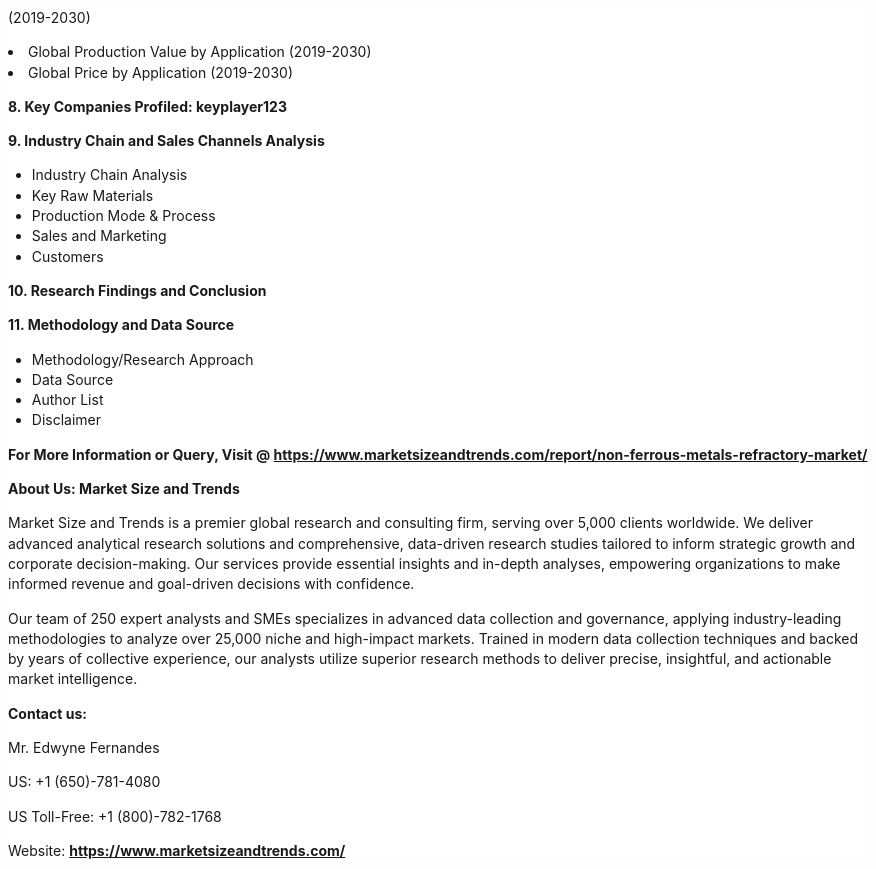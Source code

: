 (2019-2030)</li><li>Global Production Value by Application (2019-2030)</li><li>Global Price by Application (2019-2030)</li></ul><p><strong>8. Key Companies Profiled: keyplayer123</strong></p><p><strong>9. Industry Chain and Sales Channels Analysis</strong></p><ul><li>Industry Chain Analysis</li><li>Key Raw Materials</li><li>Production Mode &amp; Process</li><li>Sales and Marketing</li><li>Customers</li></ul><p><strong>10. Research Findings and Conclusion</strong></p><p><strong>11. Methodology and Data Source</strong></p><ul><li>Methodology/Research Approach</li><li>Data Source</li><li>Author List</li><li>Disclaimer</li></ul></p><p><strong>For More Information or Query, Visit @ <a href="https://www.marketsizeandtrends.com/report/non-ferrous-metals-refractory-market/">https://www.marketsizeandtrends.com/report/non-ferrous-metals-refractory-market/</a></strong></p><p><strong>About Us: Market Size and Trends</strong></p><p>Market Size and Trends is a premier global research and consulting firm, serving over 5,000 clients worldwide. We deliver advanced analytical research solutions and comprehensive, data-driven research studies tailored to inform strategic growth and corporate decision-making. Our services provide essential insights and in-depth analyses, empowering organizations to make informed revenue and goal-driven decisions with confidence.</p><p>Our team of 250 expert analysts and SMEs specializes in advanced data collection and governance, applying industry-leading methodologies to analyze over 25,000 niche and high-impact markets. Trained in modern data collection techniques and backed by years of collective experience, our analysts utilize superior research methods to deliver precise, insightful, and actionable market intelligence.</p><p><strong>Contact us:</strong></p><p>Mr. Edwyne Fernandes</p><p>US: +1 (650)-781-4080</p><p>US Toll-Free: +1 (800)-782-1768</p><p>Website: <strong><a href="https://www.marketsizeandtrends.com/">https://www.marketsizeandtrends.com/</a></strong></p>
